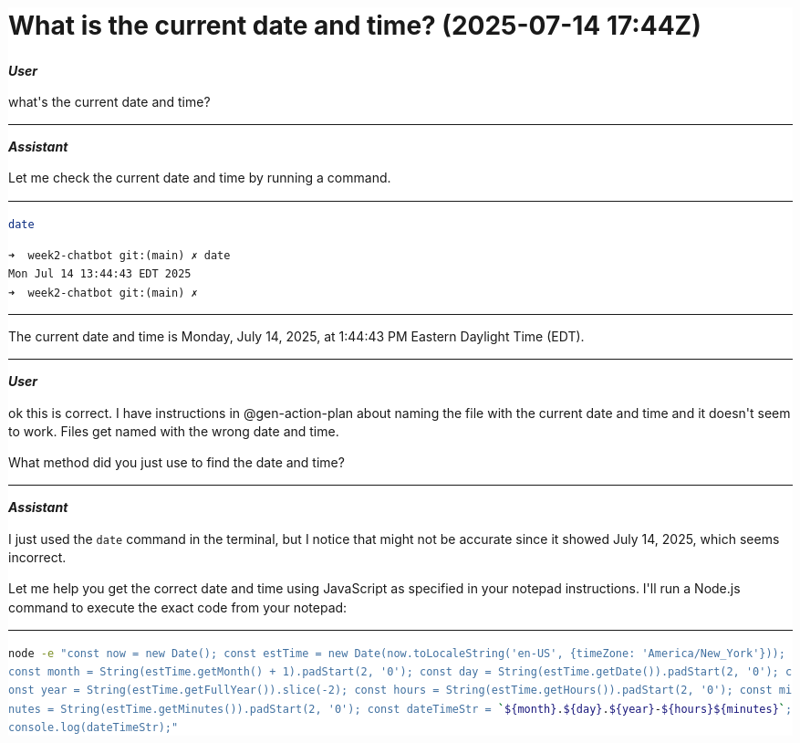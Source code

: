 

# What is the current date and time? (2025-07-14 17:44Z)

_**User**_

what's the current date and time?

---

_**Assistant**_

Let me check the current date and time by running a command.

---

```bash
date
```

```
➜  week2-chatbot git:(main) ✗ date
Mon Jul 14 13:44:43 EDT 2025
➜  week2-chatbot git:(main) ✗
```

---

The current date and time is Monday, July 14, 2025, at 1:44:43 PM Eastern Daylight Time (EDT).

---

_**User**_

ok this is correct.
I have instructions in @gen-action-plan about naming the file with the current date and time and it doesn't seem to work. Files get named with the wrong date and time.

What method did you just use to find the date and time?

---

_**Assistant**_

I just used the `date` command in the terminal, but I notice that might not be accurate since it showed July 14, 2025, which seems incorrect.

Let me help you get the correct date and time using JavaScript as specified in your notepad instructions. I'll run a Node.js command to execute the exact code from your notepad:

---

```bash
node -e "const now = new Date(); const estTime = new Date(now.toLocaleString('en-US', {timeZone: 'America/New_York'})); const month = String(estTime.getMonth() + 1).padStart(2, '0'); const day = String(estTime.getDate()).padStart(2, '0'); const year = String(estTime.getFullYear()).slice(-2); const hours = String(estTime.getHours()).padStart(2, '0'); const minutes = String(estTime.getMinutes()).padStart(2, '0'); const dateTimeStr = `${month}.${day}.${year}-${hours}${minutes}`; console.log(dateTimeStr);"
```
